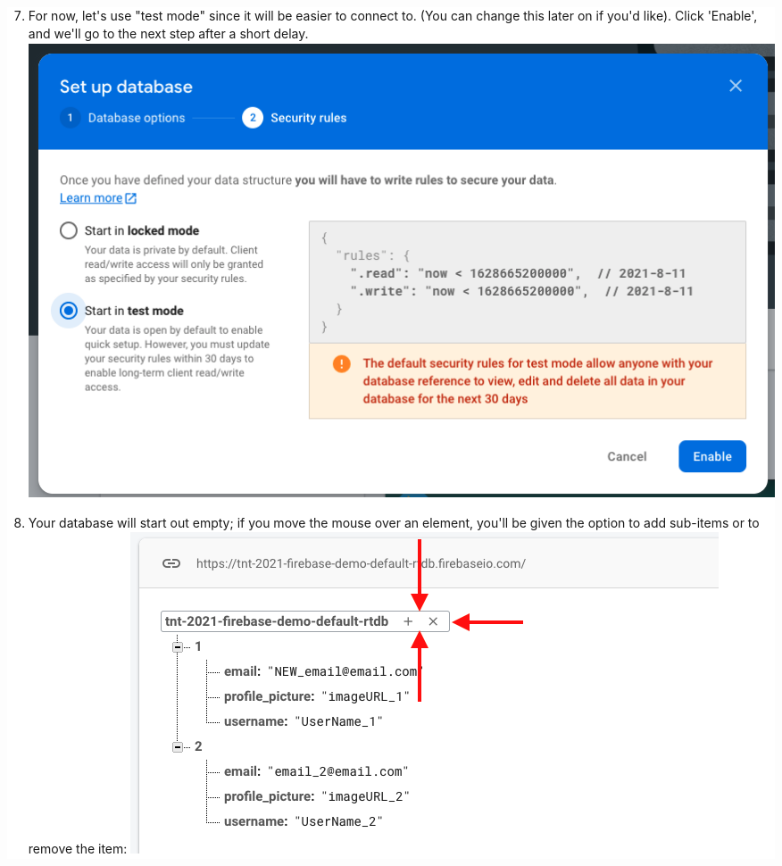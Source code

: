 7. For now, let's use "test mode" since it will be easier to connect to.  (You can change this later on if you'd like).  Click 'Enable', and we'll go to the next step after a short delay.
   ![image-20210712213845254](images/Setup_TestMode.png)

8. Your database will start out empty; if you move the mouse over an element, you'll be given the option to add sub-items or to remove the item:
   ![image-20210712214524501](images/RTDB_AddRemove_Manually.png)
